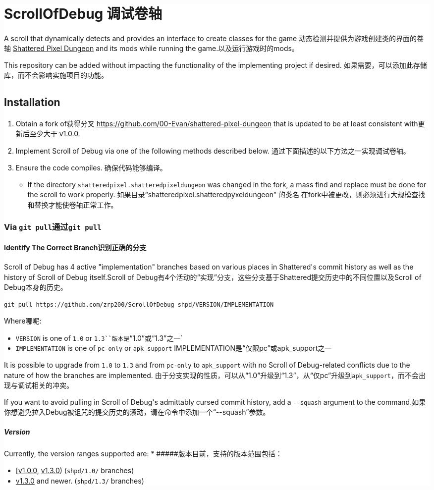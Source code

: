 # ScrollOfDebug 调试卷轴
A scroll that dynamically detects and provides an interface to create classes for the game
动态检测并提供为游戏创建类的界面的卷轴
 [Shattered Pixel Dungeon](https://github.com/00-Evan/shattered-pixel-dungeon) and its mods while running the game.以及运行游戏时的mods。

This repository can be added without impacting the functionality of the implementing project if desired.
如果需要，可以添加此存储库，而不会影响实施项目的功能。

## Installation

1. Obtain a fork of获得分叉 <https://github.com/00-Evan/shattered-pixel-dungeon> that is updated to be at least consistent with更新后至少大于 [v1.0.0](https://github.com/00-Evan/shattered-pixel-dungeon/releases/tag/v1.0.0).

2. Implement Scroll of Debug via one of the following methods described below.
通过下面描述的以下方法之一实现调试卷轴。
3. Ensure the code compiles.
确保代码能够编译。
   * If the directory `shatteredpixel.shatteredpixeldungeon` was changed in the fork, a mass find and replace must be done for the scroll to work properly.
如果目录“shatteredpixel.shatteredpyxeldungeon” 的类名 
在fork中被更改，则必须进行大规模查找和替换才能使卷轴正常工作。

### Via `git pull`通过`git pull`

#### Identify The Correct Branch识别正确的分支

Scroll of Debug has 4 active "implementation" branches based on various places in Shattered's commit history as well as the history of Scroll of Debug itself.Scroll of Debug有4个活动的“实现”分支，这些分支基于Shattered提交历史中的不同位置以及Scroll of Debug本身的历史。

```bash允许命令
git pull https://github.com/zrp200/ScrollOfDebug shpd/VERSION/IMPLEMENTATION
```
Where哪呢:
* `VERSION` is one of `1.0` or `1.3``版本是`“1.0”或“1.3”之一`
* `IMPLEMENTATION` is one of `pc-only` or `apk_support` IMPLEMENTATION是“仅限pc”或apk_support之一

It is possible to upgrade from `1.0` to `1.3` and from `pc-only` to `apk_support` with no Scroll of Debug-related conflicts due to the nature of how the branches are implemented.
由于分支实现的性质，可以从“1.0”升级到“1.3”，从“仅pc”升级到`apk_support`，而不会出现与调试相关的冲突。

If you want to avoid pulling in Scroll of Debug's admittably cursed commit history, add a `--squash` argument to the command.如果你想避免拉入Debug被诅咒的提交历史的滚动，请在命令中添加一个“--squash”参数。

##### Version
Currently, the version ranges supported are:
*
#####版本目前，支持的版本范围包括：
* [[v1.0.0](https://github.com/00-Evan/shattered-pixel-dungeon/releases/tag/v1.0.0),
  [v1.3.0](https://github.com/00-Evan/shattered-pixel-dungeon/releases/tag/v1.3.0))
  (`shpd/1.0/` branches)
* [v1.3.0](https://github.com/00-Evan/shattered-pixel-dungeon/releases/tag/v1.3.0) and newer. (`shpd/1.3/` branches)
